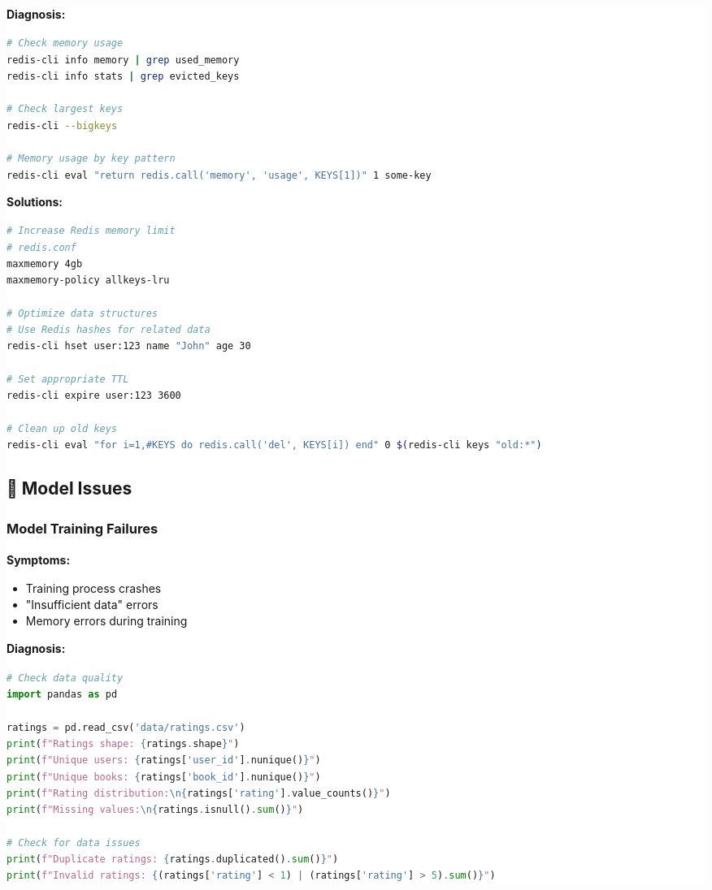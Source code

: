 **Diagnosis:**
```bash
# Check memory usage
redis-cli info memory | grep used_memory
redis-cli info stats | grep evicted_keys

# Check largest keys
redis-cli --bigkeys

# Memory usage by key pattern
redis-cli eval "return redis.call('memory', 'usage', KEYS[1])" 1 some-key
```

**Solutions:**
```bash
# Increase Redis memory limit
# redis.conf
maxmemory 4gb
maxmemory-policy allkeys-lru

# Optimize data structures
# Use Redis hashes for related data
redis-cli hset user:123 name "John" age 30

# Set appropriate TTL
redis-cli expire user:123 3600

# Clean up old keys
redis-cli eval "for i=1,#KEYS do redis.call('del', KEYS[i]) end" 0 $(redis-cli keys "old:*")
```

## 🤖 Model Issues

### Model Training Failures

**Symptoms:**
- Training process crashes
- "Insufficient data" errors
- Memory errors during training

**Diagnosis:**
```python
# Check data quality
import pandas as pd

ratings = pd.read_csv('data/ratings.csv')
print(f"Ratings shape: {ratings.shape}")
print(f"Unique users: {ratings['user_id'].nunique()}")
print(f"Unique books: {ratings['book_id'].nunique()}")
print(f"Rating distribution:\n{ratings['rating'].value_counts()}")
print(f"Missing values:\n{ratings.isnull().sum()}")

# Check for data issues
print(f"Duplicate ratings: {ratings.duplicated().sum()}")
print(f"Invalid ratings: {(ratings['rating'] < 1) | (ratings['rating'] > 5).sum()}")
```
